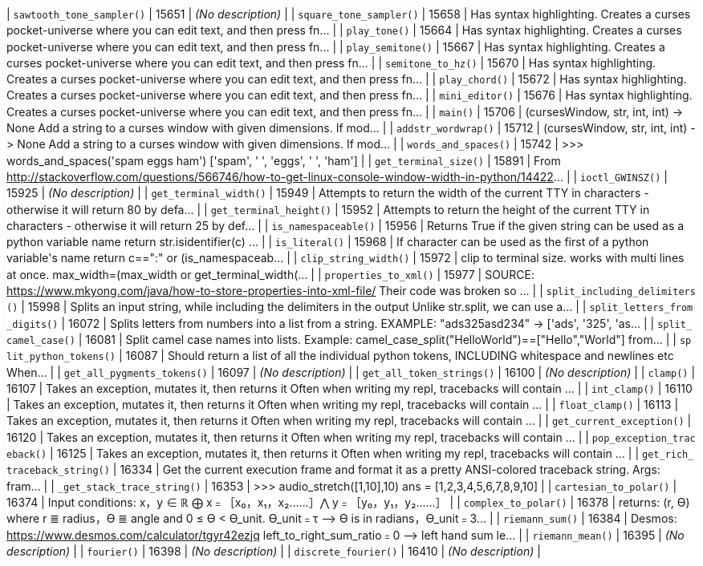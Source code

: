 | `sawtooth_tone_sampler()` | 15651 | *(No description)* |
| `square_tone_sampler()` | 15658 | Has syntax highlighting. Creates a curses pocket-universe where you can edit text, and then press fn... |
| `play_tone()` | 15664 | Has syntax highlighting. Creates a curses pocket-universe where you can edit text, and then press fn... |
| `play_semitone()` | 15667 | Has syntax highlighting. Creates a curses pocket-universe where you can edit text, and then press fn... |
| `semitone_to_hz()` | 15670 | Has syntax highlighting. Creates a curses pocket-universe where you can edit text, and then press fn... |
| `play_chord()` | 15672 | Has syntax highlighting. Creates a curses pocket-universe where you can edit text, and then press fn... |
| `mini_editor()` | 15676 | Has syntax highlighting. Creates a curses pocket-universe where you can edit text, and then press fn... |
| `main()` | 15706 |  (cursesWindow, str, int, int) -> None Add a string to a curses window with given dimensions. If mod... |
| `addstr_wordwrap()` | 15712 |  (cursesWindow, str, int, int) -> None Add a string to a curses window with given dimensions. If mod... |
| `words_and_spaces()` | 15742 | >>> words_and_spaces('spam eggs ham') ['spam', ' ', 'eggs', ' ', 'ham'] |
| `get_terminal_size()` | 15891 | From http://stackoverflow.com/questions/566746/how-to-get-linux-console-window-width-in-python/14422... |
| `ioctl_GWINSZ()` | 15925 | *(No description)* |
| `get_terminal_width()` | 15949 |  Attempts to return the width of the current TTY in characters - otherwise it will return 80 by defa... |
| `get_terminal_height()` | 15952 |  Attempts to return the height of the current TTY in characters - otherwise it will return 25 by def... |
| `is_namespaceable()` | 15956 |  Returns True if the given string can be used as a python variable name  return str.isidentifier(c) ... |
| `is_literal()` | 15968 |  If character can be used as the first of a python variable's name  return c==":" or (is_namespaceab... |
| `clip_string_width()` | 15972 |  clip to terminal size. works with multi lines at once.  max_width=(max_width or get_terminal_width(... |
| `properties_to_xml()` | 15977 | SOURCE: https://www.mkyong.com/java/how-to-store-properties-into-xml-file/ Their code was broken so ... |
| `split_including_delimiters()` | 15998 | Splits an input string, while including the delimiters in the output  Unlike str.split, we can use a... |
| `split_letters_from_digits()` | 16072 | Splits letters from numbers into a list from a string. EXAMPLE: "ads325asd234" -> ['ads', '325', 'as... |
| `split_camel_case()` | 16081 |  Split camel case names into lists. Example: camel_case_split("HelloWorld")==["Hello","World"]  from... |
| `split_python_tokens()` | 16087 | Should return a list of all the individual python tokens, INCLUDING whitespace and newlines etc When... |
| `get_all_pygments_tokens()` | 16097 | *(No description)* |
| `get_all_token_strings()` | 16100 | *(No description)* |
| `clamp()` | 16107 | Takes an exception, mutates it, then returns it Often when writing my repl, tracebacks will contain ... |
| `int_clamp()` | 16110 | Takes an exception, mutates it, then returns it Often when writing my repl, tracebacks will contain ... |
| `float_clamp()` | 16113 | Takes an exception, mutates it, then returns it Often when writing my repl, tracebacks will contain ... |
| `get_current_exception()` | 16120 | Takes an exception, mutates it, then returns it Often when writing my repl, tracebacks will contain ... |
| `pop_exception_traceback()` | 16125 | Takes an exception, mutates it, then returns it Often when writing my repl, tracebacks will contain ... |
| `get_rich_traceback_string()` | 16334 | Get the current execution frame and format it as a pretty ANSI-colored traceback string.  Args: fram... |
| `_get_stack_trace_string()` | 16353 | >>> audio_stretch([1,10],10) ans = [1,2,3,4,5,6,7,8,9,10] |
| `cartesian_to_polar()` | 16374 | Input conditions: x，y ∈ ℝ ⨁ x﹦［x₀，x₁，x₂……］⋀ y﹦［y₀，y₁，y₂……］ |
| `complex_to_polar()` | 16378 | returns: (r, ϴ) where r ≣ radius，ϴ ≣ angle and 0 ≤ ϴ < ϴ_unit. ϴ_unit﹦τ --> ϴ is in radians，ϴ_unit﹦3... |
| `riemann_sum()` | 16384 | Desmos: https://www.desmos.com/calculator/tgyr42ezjq left_to_right_sum_ratio﹦0  --> left hand sum le... |
| `riemann_mean()` | 16395 | *(No description)* |
| `fourier()` | 16398 | *(No description)* |
| `discrete_fourier()` | 16410 | *(No description)* |